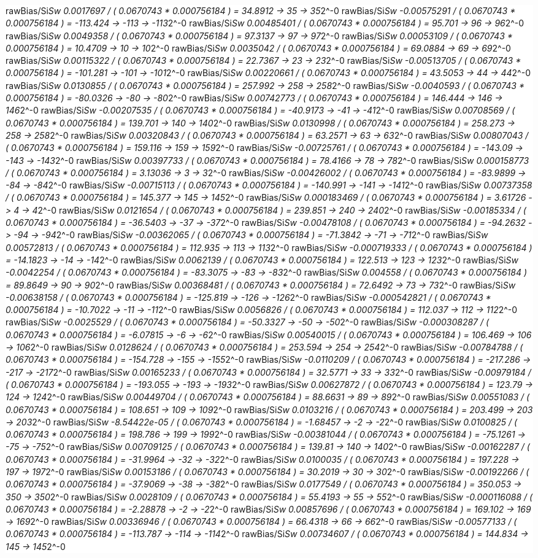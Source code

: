   rawBias/Si*Sw 0.0017697 /  ( 0.0670743 * 0.000756184 ) = 34.8912 -> 35 -> 35*2^-0
  rawBias/Si*Sw -0.00575291 /  ( 0.0670743 * 0.000756184 ) = -113.424 -> -113 -> -113*2^-0
  rawBias/Si*Sw 0.00485401 /  ( 0.0670743 * 0.000756184 ) = 95.701 -> 96 -> 96*2^-0
  rawBias/Si*Sw 0.0049358 /  ( 0.0670743 * 0.000756184 ) = 97.3137 -> 97 -> 97*2^-0
  rawBias/Si*Sw 0.00053109 /  ( 0.0670743 * 0.000756184 ) = 10.4709 -> 10 -> 10*2^-0
  rawBias/Si*Sw 0.0035042 /  ( 0.0670743 * 0.000756184 ) = 69.0884 -> 69 -> 69*2^-0
  rawBias/Si*Sw 0.00115322 /  ( 0.0670743 * 0.000756184 ) = 22.7367 -> 23 -> 23*2^-0
  rawBias/Si*Sw -0.00513705 /  ( 0.0670743 * 0.000756184 ) = -101.281 -> -101 -> -101*2^-0
  rawBias/Si*Sw 0.00220661 /  ( 0.0670743 * 0.000756184 ) = 43.5053 -> 44 -> 44*2^-0
  rawBias/Si*Sw 0.0130855 /  ( 0.0670743 * 0.000756184 ) = 257.992 -> 258 -> 258*2^-0
  rawBias/Si*Sw -0.0040593 /  ( 0.0670743 * 0.000756184 ) = -80.0326 -> -80 -> -80*2^-0
  rawBias/Si*Sw 0.00742773 /  ( 0.0670743 * 0.000756184 ) = 146.444 -> 146 -> 146*2^-0
  rawBias/Si*Sw -0.00207535 /  ( 0.0670743 * 0.000756184 ) = -40.9173 -> -41 -> -41*2^-0
  rawBias/Si*Sw 0.00708569 /  ( 0.0670743 * 0.000756184 ) = 139.701 -> 140 -> 140*2^-0
  rawBias/Si*Sw 0.0130998 /  ( 0.0670743 * 0.000756184 ) = 258.273 -> 258 -> 258*2^-0
  rawBias/Si*Sw 0.00320843 /  ( 0.0670743 * 0.000756184 ) = 63.2571 -> 63 -> 63*2^-0
  rawBias/Si*Sw 0.00807043 /  ( 0.0670743 * 0.000756184 ) = 159.116 -> 159 -> 159*2^-0
  rawBias/Si*Sw -0.00725761 /  ( 0.0670743 * 0.000756184 ) = -143.09 -> -143 -> -143*2^-0
  rawBias/Si*Sw 0.00397733 /  ( 0.0670743 * 0.000756184 ) = 78.4166 -> 78 -> 78*2^-0
  rawBias/Si*Sw 0.000158773 /  ( 0.0670743 * 0.000756184 ) = 3.13036 -> 3 -> 3*2^-0
  rawBias/Si*Sw -0.00426002 /  ( 0.0670743 * 0.000756184 ) = -83.9899 -> -84 -> -84*2^-0
  rawBias/Si*Sw -0.00715113 /  ( 0.0670743 * 0.000756184 ) = -140.991 -> -141 -> -141*2^-0
  rawBias/Si*Sw 0.00737358 /  ( 0.0670743 * 0.000756184 ) = 145.377 -> 145 -> 145*2^-0
  rawBias/Si*Sw 0.000183469 /  ( 0.0670743 * 0.000756184 ) = 3.61726 -> 4 -> 4*2^-0
  rawBias/Si*Sw 0.0121654 /  ( 0.0670743 * 0.000756184 ) = 239.851 -> 240 -> 240*2^-0
  rawBias/Si*Sw -0.00185334 /  ( 0.0670743 * 0.000756184 ) = -36.5403 -> -37 -> -37*2^-0
  rawBias/Si*Sw -0.00478108 /  ( 0.0670743 * 0.000756184 ) = -94.2632 -> -94 -> -94*2^-0
  rawBias/Si*Sw -0.00362065 /  ( 0.0670743 * 0.000756184 ) = -71.3842 -> -71 -> -71*2^-0
  rawBias/Si*Sw 0.00572813 /  ( 0.0670743 * 0.000756184 ) = 112.935 -> 113 -> 113*2^-0
  rawBias/Si*Sw -0.000719333 /  ( 0.0670743 * 0.000756184 ) = -14.1823 -> -14 -> -14*2^-0
  rawBias/Si*Sw 0.0062139 /  ( 0.0670743 * 0.000756184 ) = 122.513 -> 123 -> 123*2^-0
  rawBias/Si*Sw -0.0042254 /  ( 0.0670743 * 0.000756184 ) = -83.3075 -> -83 -> -83*2^-0
  rawBias/Si*Sw 0.004558 /  ( 0.0670743 * 0.000756184 ) = 89.8649 -> 90 -> 90*2^-0
  rawBias/Si*Sw 0.00368481 /  ( 0.0670743 * 0.000756184 ) = 72.6492 -> 73 -> 73*2^-0
  rawBias/Si*Sw -0.00638158 /  ( 0.0670743 * 0.000756184 ) = -125.819 -> -126 -> -126*2^-0
  rawBias/Si*Sw -0.000542821 /  ( 0.0670743 * 0.000756184 ) = -10.7022 -> -11 -> -11*2^-0
  rawBias/Si*Sw 0.0056826 /  ( 0.0670743 * 0.000756184 ) = 112.037 -> 112 -> 112*2^-0
  rawBias/Si*Sw -0.0025529 /  ( 0.0670743 * 0.000756184 ) = -50.3327 -> -50 -> -50*2^-0
  rawBias/Si*Sw -0.000308287 /  ( 0.0670743 * 0.000756184 ) = -6.07815 -> -6 -> -6*2^-0
  rawBias/Si*Sw 0.00540015 /  ( 0.0670743 * 0.000756184 ) = 106.469 -> 106 -> 106*2^-0
  rawBias/Si*Sw 0.0128624 /  ( 0.0670743 * 0.000756184 ) = 253.594 -> 254 -> 254*2^-0
  rawBias/Si*Sw -0.00784788 /  ( 0.0670743 * 0.000756184 ) = -154.728 -> -155 -> -155*2^-0
  rawBias/Si*Sw -0.0110209 /  ( 0.0670743 * 0.000756184 ) = -217.286 -> -217 -> -217*2^-0
  rawBias/Si*Sw 0.00165233 /  ( 0.0670743 * 0.000756184 ) = 32.5771 -> 33 -> 33*2^-0
  rawBias/Si*Sw -0.00979184 /  ( 0.0670743 * 0.000756184 ) = -193.055 -> -193 -> -193*2^-0
  rawBias/Si*Sw 0.00627872 /  ( 0.0670743 * 0.000756184 ) = 123.79 -> 124 -> 124*2^-0
  rawBias/Si*Sw 0.00449704 /  ( 0.0670743 * 0.000756184 ) = 88.6631 -> 89 -> 89*2^-0
  rawBias/Si*Sw 0.00551083 /  ( 0.0670743 * 0.000756184 ) = 108.651 -> 109 -> 109*2^-0
  rawBias/Si*Sw 0.0103216 /  ( 0.0670743 * 0.000756184 ) = 203.499 -> 203 -> 203*2^-0
  rawBias/Si*Sw -8.54422e-05 /  ( 0.0670743 * 0.000756184 ) = -1.68457 -> -2 -> -2*2^-0
  rawBias/Si*Sw 0.0100825 /  ( 0.0670743 * 0.000756184 ) = 198.786 -> 199 -> 199*2^-0
  rawBias/Si*Sw -0.00381044 /  ( 0.0670743 * 0.000756184 ) = -75.1261 -> -75 -> -75*2^-0
  rawBias/Si*Sw 0.00709125 /  ( 0.0670743 * 0.000756184 ) = 139.81 -> 140 -> 140*2^-0
  rawBias/Si*Sw -0.00162287 /  ( 0.0670743 * 0.000756184 ) = -31.9964 -> -32 -> -32*2^-0
  rawBias/Si*Sw 0.0100035 /  ( 0.0670743 * 0.000756184 ) = 197.228 -> 197 -> 197*2^-0
  rawBias/Si*Sw 0.00153186 /  ( 0.0670743 * 0.000756184 ) = 30.2019 -> 30 -> 30*2^-0
  rawBias/Si*Sw -0.00192266 /  ( 0.0670743 * 0.000756184 ) = -37.9069 -> -38 -> -38*2^-0
  rawBias/Si*Sw 0.0177549 /  ( 0.0670743 * 0.000756184 ) = 350.053 -> 350 -> 350*2^-0
  rawBias/Si*Sw 0.0028109 /  ( 0.0670743 * 0.000756184 ) = 55.4193 -> 55 -> 55*2^-0
  rawBias/Si*Sw -0.000116088 /  ( 0.0670743 * 0.000756184 ) = -2.28878 -> -2 -> -2*2^-0
  rawBias/Si*Sw 0.00857696 /  ( 0.0670743 * 0.000756184 ) = 169.102 -> 169 -> 169*2^-0
  rawBias/Si*Sw 0.00336946 /  ( 0.0670743 * 0.000756184 ) = 66.4318 -> 66 -> 66*2^-0
  rawBias/Si*Sw -0.00577133 /  ( 0.0670743 * 0.000756184 ) = -113.787 -> -114 -> -114*2^-0
  rawBias/Si*Sw 0.00734607 /  ( 0.0670743 * 0.000756184 ) = 144.834 -> 145 -> 145*2^-0